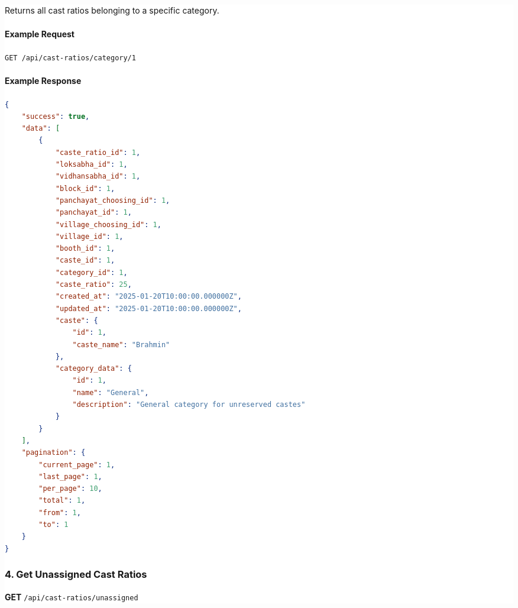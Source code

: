 Returns all cast ratios belonging to a specific category.

#### Example Request
```bash
GET /api/cast-ratios/category/1
```

#### Example Response
```json
{
    "success": true,
    "data": [
        {
            "caste_ratio_id": 1,
            "loksabha_id": 1,
            "vidhansabha_id": 1,
            "block_id": 1,
            "panchayat_choosing_id": 1,
            "panchayat_id": 1,
            "village_choosing_id": 1,
            "village_id": 1,
            "booth_id": 1,
            "caste_id": 1,
            "category_id": 1,
            "caste_ratio": 25,
            "created_at": "2025-01-20T10:00:00.000000Z",
            "updated_at": "2025-01-20T10:00:00.000000Z",
            "caste": {
                "id": 1,
                "caste_name": "Brahmin"
            },
            "category_data": {
                "id": 1,
                "name": "General",
                "description": "General category for unreserved castes"
            }
        }
    ],
    "pagination": {
        "current_page": 1,
        "last_page": 1,
        "per_page": 10,
        "total": 1,
        "from": 1,
        "to": 1
    }
}
```

### 4. Get Unassigned Cast Ratios
**GET** `/api/cast-ratios/unassigned`
